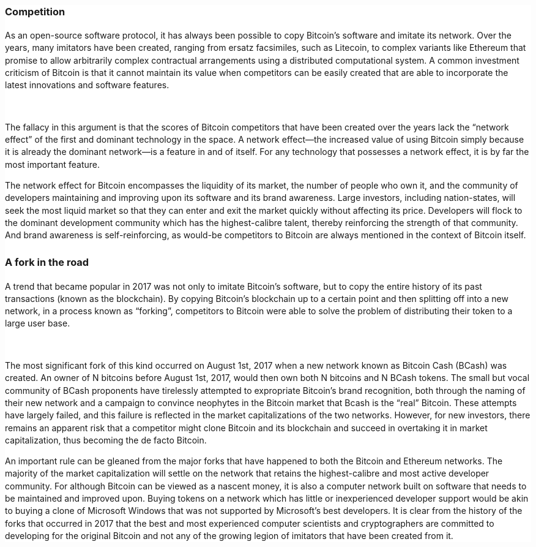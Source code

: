 ### Competition

As an open-source software protocol, it has always been possible to copy Bitcoin’s software and imitate its network. Over the years, many imitators have been created, ranging from ersatz facsimiles, such as Litecoin, to complex variants like Ethereum that promise to allow arbitrarily complex contractual arrangements using a distributed computational system. A common investment criticism of Bitcoin is that it cannot maintain its value when competitors can be easily created that are able to incorporate the latest innovations and software features.

<figure>
  <img src="/img/mempool/the-bullish-case-for-bitcoin/bitcoin-and-altcoins.jpg" alt="" />
</figure>

The fallacy in this argument is that the scores of Bitcoin competitors that have been created over the years lack the “network effect” of the first and dominant technology in the space. A network effect—the increased value of using Bitcoin simply because it is already the dominant network—is a feature in and of itself. For any technology that possesses a network effect, it is by far the most important feature.

The network effect for Bitcoin encompasses the liquidity of its market, the number of people who own it, and the community of developers maintaining and improving upon its software and its brand awareness. Large investors, including nation-states, will seek the most liquid market so that they can enter and exit the market quickly without affecting its price. Developers will flock to the dominant development community which has the highest-calibre talent, thereby reinforcing the strength of that community. And brand awareness is self-reinforcing, as would-be competitors to Bitcoin are always mentioned in the context of Bitcoin itself.

### A fork in the road

A trend that became popular in 2017 was not only to imitate Bitcoin’s software, but to copy the entire history of its past transactions (known as the blockchain). By copying Bitcoin’s blockchain up to a certain point and then splitting off into a new network, in a process known as “forking”, competitors to Bitcoin were able to solve the problem of distributing their token to a large user base.

<figure>
  <img src="/img/mempool/the-bullish-case-for-bitcoin/fork-in-the-road.jpg" alt="" />
</figure>

The most significant fork of this kind occurred on August 1st, 2017 when a new network known as Bitcoin Cash (BCash) was created. An owner of N bitcoins before August 1st, 2017, would then own both N bitcoins and N BCash tokens. The small but vocal community of BCash proponents have tirelessly attempted to expropriate Bitcoin’s brand recognition, both through the naming of their new network and a campaign to convince neophytes in the Bitcoin market that Bcash is the “real” Bitcoin. These attempts have largely failed, and this failure is reflected in the market capitalizations of the two networks. However, for new investors, there remains an apparent risk that a competitor might clone Bitcoin and its blockchain and succeed in overtaking it in market capitalization, thus becoming the de facto Bitcoin.

An important rule can be gleaned from the major forks that have happened to both the Bitcoin and Ethereum networks. The majority of the market capitalization will settle on the network that retains the highest-calibre and most active developer community. For although Bitcoin can be viewed as a nascent money, it is also a computer network built on software that needs to be maintained and improved upon. Buying tokens on a network which has little or inexperienced developer support would be akin to buying a clone of Microsoft Windows that was not supported by Microsoft’s best developers. It is clear from the history of the forks that occurred in 2017 that the best and most experienced computer scientists and cryptographers are committed to developing for the original Bitcoin and not any of the growing legion of imitators that have been created from it.

